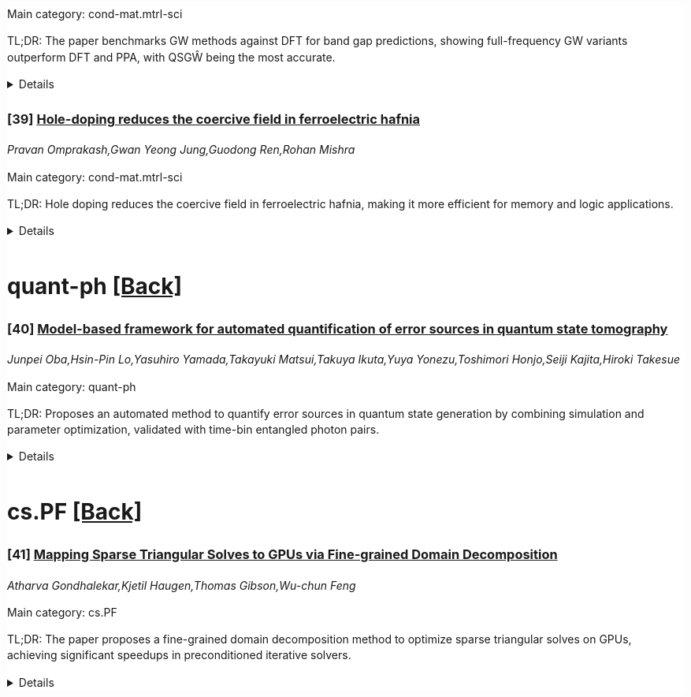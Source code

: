 Main category: cond-mat.mtrl-sci

TL;DR: The paper benchmarks GW methods against DFT for band gap predictions, showing full-frequency GW variants outperform DFT and PPA, with QSGŴ being the most accurate.


<details><summary>Details</summary></details>


### [39] [Hole-doping reduces the coercive field in ferroelectric hafnia](https://arxiv.org/abs/2508.05345)
*Pravan Omprakash,Gwan Yeong Jung,Guodong Ren,Rohan Mishra*

Main category: cond-mat.mtrl-sci

TL;DR: Hole doping reduces the coercive field in ferroelectric hafnia, making it more efficient for memory and logic applications.


<details><summary>Details</summary></details>


<div id='quant-ph'></div>

# quant-ph [[Back]](#toc)

### [40] [Model-based framework for automated quantification of error sources in quantum state tomography](https://arxiv.org/abs/2508.05538)
*Junpei Oba,Hsin-Pin Lo,Yasuhiro Yamada,Takayuki Matsui,Takuya Ikuta,Yuya Yonezu,Toshimori Honjo,Seiji Kajita,Hiroki Takesue*

Main category: quant-ph

TL;DR: Proposes an automated method to quantify error sources in quantum state generation by combining simulation and parameter optimization, validated with time-bin entangled photon pairs.


<details><summary>Details</summary></details>


<div id='cs.PF'></div>

# cs.PF [[Back]](#toc)

### [41] [Mapping Sparse Triangular Solves to GPUs via Fine-grained Domain Decomposition](https://arxiv.org/abs/2508.04917)
*Atharva Gondhalekar,Kjetil Haugen,Thomas Gibson,Wu-chun Feng*

Main category: cs.PF

TL;DR: The paper proposes a fine-grained domain decomposition method to optimize sparse triangular solves on GPUs, achieving significant speedups in preconditioned iterative solvers.


<details><summary>Details</summary></details>

